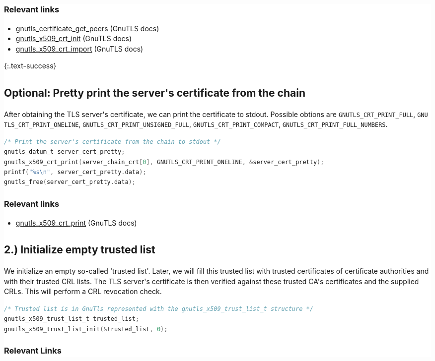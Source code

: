 ### Relevant links

* [gnutls_certificate_get_peers](https://gnutls.org/manual/gnutls.html#gnutls_005fcertificate_005fget_005fpeers) (GnuTLS docs)
* [gnutls_x509_crt_init](https://gnutls.org/manual/gnutls.html#index-gnutls_005fx509_005fcrt_005finit) (GnuTLS docs)
* [gnutls_x509_crt_import](ihttps://gnutls.org/manual/gnutls.html#index-gnutls_005fx509_005fcrt_005finit) (GnuTLS docs)


</div></div>
<div class="section"><div class="container" markdown="1">


{:.text-success}
## Optional: Pretty print the server's certificate from the chain

After obtaining the TLS server's certificate, we can print the certificate to stdout.
Possible obtions are `GNUTLS_CRT_PRINT_FULL`, `GNUTLS_CRT_PRINT_ONELINE`,   `GNUTLS_CRT_PRINT_UNSIGNED_FULL`, `GNUTLS_CRT_PRINT_COMPACT`, `GNUTLS_CRT_PRINT_FULL_NUMBERS`.

```c
/* Print the server's certificate from the chain to stdout */
gnutls_datum_t server_cert_pretty;
gnutls_x509_crt_print(server_chain_crt[0], GNUTLS_CRT_PRINT_ONELINE, &server_cert_pretty);
printf("%s\n", server_cert_pretty.data);
gnutls_free(server_cert_pretty.data);
```

### Relevant links

* [gnutls_x509_crt_print](https://gnutls.org/manual/gnutls.html#index-gnutls_005fx509_005fcrt_005fprint) (GnuTLS docs)


</div></div>
<div class="section"><div class="container" markdown="1">


## 2.) Initialize empty trusted list

We initialize an empty so-called 'trusted list'. Later, we will fill this trusted list with trusted certificates of certificate authorities and with their trusted CRL lists. The TLS server's certificate is then verified against these trusted CA's certificates and the supplied CRLs. This will perform a CRL revocation check.

```c
/* Trusted list is in GnuTls represented with the gnutls_x509_trust_list_t structure */
gnutls_x509_trust_list_t trusted_list;
gnutls_x509_trust_list_init(&trusted_list, 0);
```

### Relevant Links
